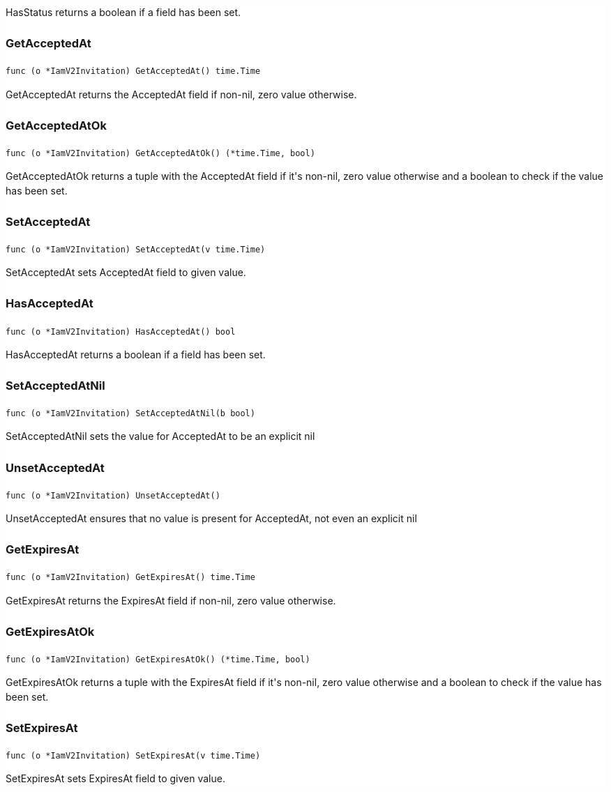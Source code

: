 HasStatus returns a boolean if a field has been set.

### GetAcceptedAt

`func (o *IamV2Invitation) GetAcceptedAt() time.Time`

GetAcceptedAt returns the AcceptedAt field if non-nil, zero value otherwise.

### GetAcceptedAtOk

`func (o *IamV2Invitation) GetAcceptedAtOk() (*time.Time, bool)`

GetAcceptedAtOk returns a tuple with the AcceptedAt field if it's non-nil, zero value otherwise
and a boolean to check if the value has been set.

### SetAcceptedAt

`func (o *IamV2Invitation) SetAcceptedAt(v time.Time)`

SetAcceptedAt sets AcceptedAt field to given value.

### HasAcceptedAt

`func (o *IamV2Invitation) HasAcceptedAt() bool`

HasAcceptedAt returns a boolean if a field has been set.

### SetAcceptedAtNil

`func (o *IamV2Invitation) SetAcceptedAtNil(b bool)`

 SetAcceptedAtNil sets the value for AcceptedAt to be an explicit nil

### UnsetAcceptedAt
`func (o *IamV2Invitation) UnsetAcceptedAt()`

UnsetAcceptedAt ensures that no value is present for AcceptedAt, not even an explicit nil
### GetExpiresAt

`func (o *IamV2Invitation) GetExpiresAt() time.Time`

GetExpiresAt returns the ExpiresAt field if non-nil, zero value otherwise.

### GetExpiresAtOk

`func (o *IamV2Invitation) GetExpiresAtOk() (*time.Time, bool)`

GetExpiresAtOk returns a tuple with the ExpiresAt field if it's non-nil, zero value otherwise
and a boolean to check if the value has been set.

### SetExpiresAt

`func (o *IamV2Invitation) SetExpiresAt(v time.Time)`

SetExpiresAt sets ExpiresAt field to given value.
